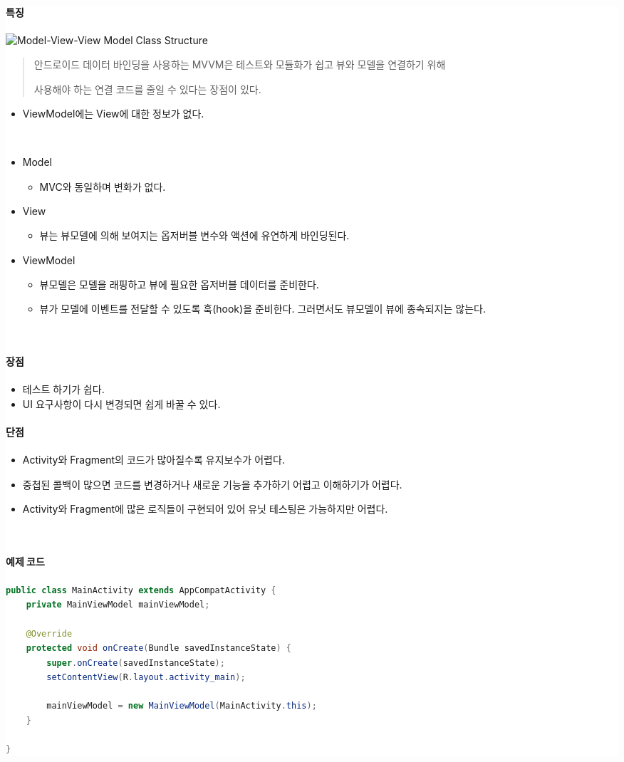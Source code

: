 

#### 특징

![Model-View-View Model Class Structure](C:\androidStudyLog\study\week4\img\mvvm_class_structure.png)

> 안드로이드 데이터 바인딩을 사용하는 MVVM은 테스트와 모듈화가 쉽고 뷰와 모델을 연결하기 위해
>
> 사용해야 하는 연결 코드를 줄일 수 있다는 장점이 있다.


- ViewModel에는 View에 대한 정보가 없다.

  ​

- Model


  - MVC와 동일하며 변화가 없다.

- View


  - 뷰는 뷰모델에 의해 보여지는 옵저버블 변수와 액션에 유연하게 바인딩된다.

- ViewModel


  - 뷰모델은 모델을 래핑하고 뷰에 필요한 옵저버블 데이터를 준비한다.

  - 뷰가 모델에 이벤트를 전달할 수 있도록 훅(hook)을 준비한다.
    그러면서도 뷰모델이 뷰에 종속되지는 않는다.

    ​

#### 장점

- 테스트 하기가 쉽다.
- UI 요구사항이 다시 변경되면 쉽게 바꿀 수 있다.





#### 단점

- Activity와 Fragment의 코드가 많아질수록 유지보수가 어렵다.

- 중첩된 콜백이 많으면 코드를 변경하거나 새로운 기능을 추가하기 어렵고 이해하기가 어렵다.

- Activity와 Fragment에 많은 로직들이 구현되어 있어 유닛 테스팅은 가능하지만 어렵다.

  ​



#### 예제 코드

```java
public class MainActivity extends AppCompatActivity {
    private MainViewModel mainViewModel;

    @Override
    protected void onCreate(Bundle savedInstanceState) {
        super.onCreate(savedInstanceState);
        setContentView(R.layout.activity_main);

        mainViewModel = new MainViewModel(MainActivity.this);
    }

}
```
